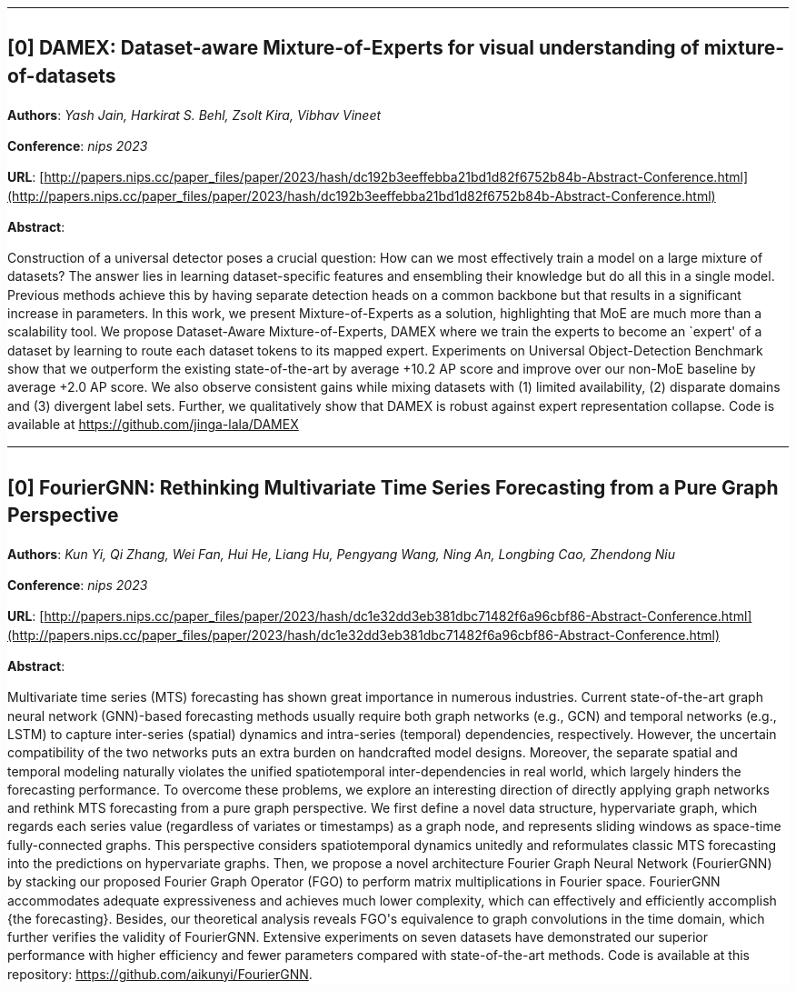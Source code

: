 ----

## [0] DAMEX: Dataset-aware Mixture-of-Experts for visual understanding of mixture-of-datasets

**Authors**: *Yash Jain, Harkirat S. Behl, Zsolt Kira, Vibhav Vineet*

**Conference**: *nips 2023*

**URL**: [http://papers.nips.cc/paper_files/paper/2023/hash/dc192b3eeffebba21bd1d82f6752b84b-Abstract-Conference.html](http://papers.nips.cc/paper_files/paper/2023/hash/dc192b3eeffebba21bd1d82f6752b84b-Abstract-Conference.html)

**Abstract**:

Construction of a universal detector poses a crucial question: How can we most effectively train a model on a large mixture of datasets?     The answer lies in learning dataset-specific features and ensembling their knowledge but do all this in a single model.    Previous methods achieve this by having separate detection heads on a common backbone but that results in a significant increase in parameters.    In this work, we present Mixture-of-Experts as a solution, highlighting that MoE are much more than a scalability tool.     We propose Dataset-Aware Mixture-of-Experts, DAMEX where we train the experts to become an `expert' of a dataset by learning to route each dataset tokens to its mapped expert.    Experiments on Universal Object-Detection Benchmark show that we outperform the existing state-of-the-art by average +10.2 AP score and improve over our non-MoE baseline by average +2.0 AP score. We also observe consistent gains while mixing datasets with (1) limited availability, (2) disparate domains and (3) divergent label sets.    Further, we qualitatively show that DAMEX is robust against expert representation collapse. Code is available at https://github.com/jinga-lala/DAMEX

----

## [0] FourierGNN: Rethinking Multivariate Time Series Forecasting from a Pure Graph Perspective

**Authors**: *Kun Yi, Qi Zhang, Wei Fan, Hui He, Liang Hu, Pengyang Wang, Ning An, Longbing Cao, Zhendong Niu*

**Conference**: *nips 2023*

**URL**: [http://papers.nips.cc/paper_files/paper/2023/hash/dc1e32dd3eb381dbc71482f6a96cbf86-Abstract-Conference.html](http://papers.nips.cc/paper_files/paper/2023/hash/dc1e32dd3eb381dbc71482f6a96cbf86-Abstract-Conference.html)

**Abstract**:

Multivariate time series (MTS) forecasting has shown great importance in numerous industries. Current state-of-the-art graph neural network (GNN)-based forecasting methods usually require both graph networks (e.g., GCN) and temporal networks (e.g., LSTM) to capture inter-series (spatial) dynamics and intra-series (temporal) dependencies, respectively. However, the uncertain compatibility of the two networks puts an extra burden on handcrafted model designs. Moreover, the separate spatial and temporal modeling naturally violates the unified spatiotemporal inter-dependencies in real world, which largely hinders the forecasting performance. To overcome these problems, we explore an interesting direction of directly applying graph networks and rethink MTS forecasting from a pure graph perspective. We first define a novel data structure, hypervariate graph, which regards each series value (regardless of variates or timestamps) as a graph node, and represents sliding windows as space-time fully-connected graphs. This perspective considers spatiotemporal dynamics unitedly and reformulates classic MTS forecasting into the predictions on hypervariate graphs. Then, we propose a novel architecture Fourier Graph Neural Network (FourierGNN) by stacking our proposed Fourier Graph Operator (FGO) to perform matrix multiplications in Fourier space. FourierGNN accommodates adequate expressiveness and achieves much lower complexity, which can effectively and efficiently accomplish {the forecasting}. Besides, our theoretical analysis reveals FGO's equivalence to graph convolutions in the time domain, which further verifies the validity of FourierGNN. Extensive experiments on seven datasets have demonstrated our superior performance with higher efficiency and fewer parameters compared with state-of-the-art methods. Code is available at this repository: https://github.com/aikunyi/FourierGNN.
